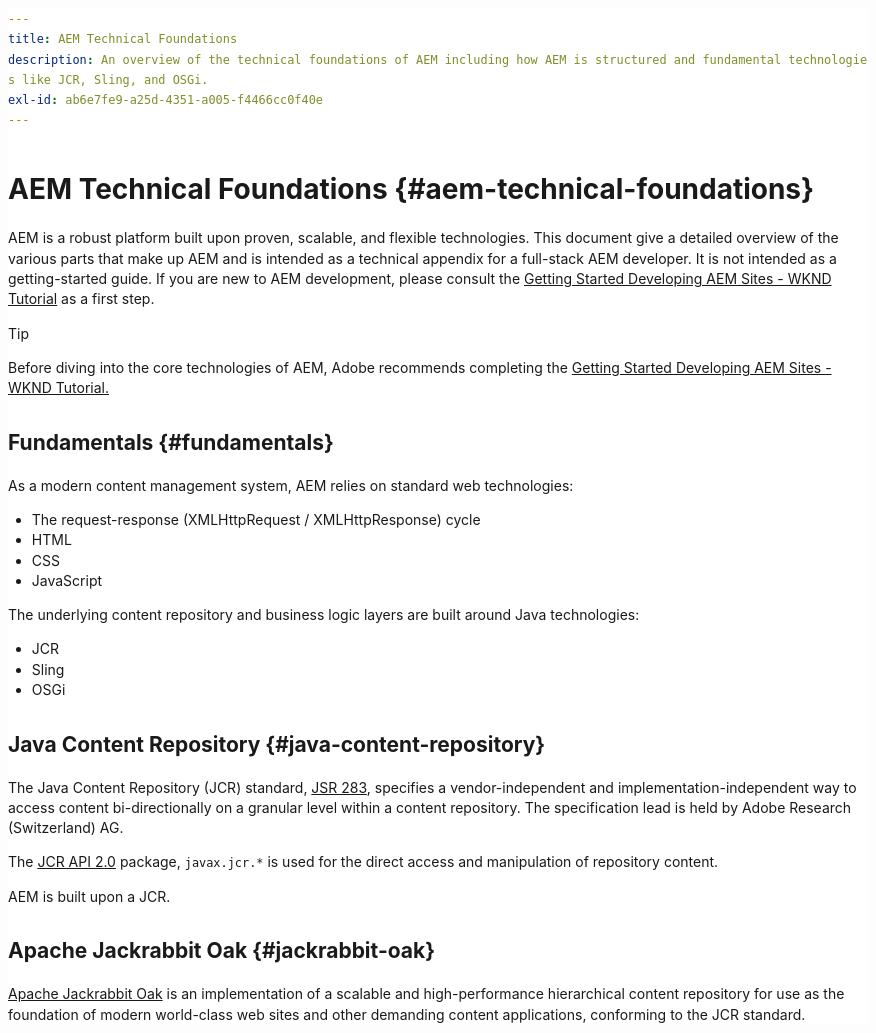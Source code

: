 ```yaml
---
title: AEM Technical Foundations
description: An overview of the technical foundations of AEM including how AEM is structured and fundamental technologies like JCR, Sling, and OSGi.
exl-id: ab6e7fe9-a25d-4351-a005-f4466cc0f40e
---
```

# AEM Technical Foundations {#aem-technical-foundations}

AEM is a robust platform built upon proven, scalable, and flexible technologies. This document give a detailed overview of the various parts that make up AEM and is intended as a technical appendix for a full-stack AEM developer. It is not intended as a getting-started guide. If you are new to AEM development, please consult the [Getting Started Developing AEM Sites - WKND Tutorial](develop-wknd-tutorial.md) as a first step.

>[!TIP]
>
>Before diving into the core technologies of AEM, Adobe recommends completing the [Getting Started Developing AEM Sites - WKND Tutorial.](develop-wknd-tutorial.md)

## Fundamentals {#fundamentals}

As a modern content management system, AEM relies on standard web technologies:

* The request-response (XMLHttpRequest / XMLHttpResponse) cycle
* HTML
* CSS
* JavaScript

The underlying content repository and business logic layers are built around Java technologies:

* JCR
* Sling
* OSGi

## Java Content Repository {#java-content-repository}

The Java Content Repository (JCR) standard, [JSR 283](https://docs.adobe.com/content/docs/en/spec/jcr/2.0/index.html), specifies a vendor-independent and implementation-independent way to access content bi-directionally on a granular level within a content repository. The specification lead is held by Adobe Research (Switzerland) AG.

The [JCR API 2.0](https://docs.adobe.com/content/docs/en/spec/javax.jcr/javadocs/jcr-2.0/index.html) package, `javax.jcr.*` is used for the direct access and manipulation of repository content.

AEM is built upon a JCR.

## Apache Jackrabbit Oak {#jackrabbit-oak}

[Apache Jackrabbit Oak](https://jackrabbit.apache.org/oak/) is an implementation of a scalable and high-performance hierarchical content repository for use as the foundation of modern world-class web sites and other demanding content applications, conforming to the JCR standard.
